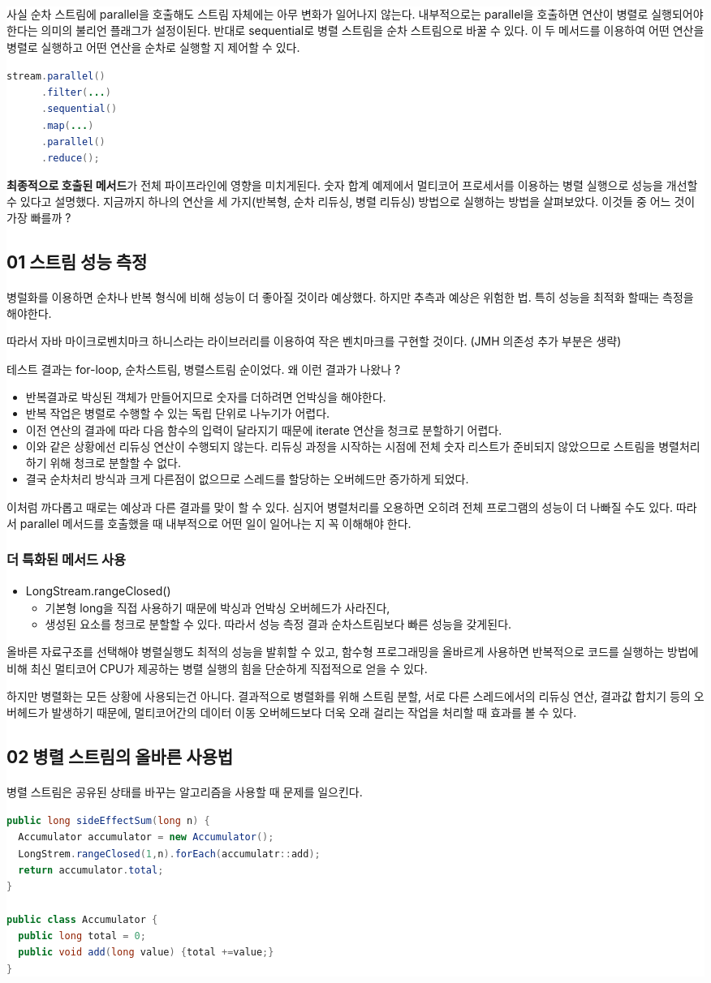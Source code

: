 

사실 순차 스트림에 parallel을 호출해도 스트림 자체에는 아무 변화가 일어나지 않는다. 내부적으로는 parallel을 호출하면 연산이 병렬로 실행되어야 한다는 의미의 불리언 플래그가 설정이된다. 반대로 sequential로 병렬 스트림을 순차 스트림으로 바꿀 수 있다. 이 두 메서드를 이용하여 어떤 연산을 병렬로 실행하고 어떤 연산을 순차로 실행할 지 제어할 수 있다.

```java
stream.parallel()
	  .filter(...)
      .sequential()
      .map(...)
      .parallel()
      .reduce();
```

**최종적으로 호출된 메서드**가 전체 파이프라인에 영향을 미치게된다. 숫자 합계 예제에서 멀티코어 프로세서를 이용하는 병렬 실행으로 성능을 개선할 수 있다고 설명했다. 지금까지 하나의 연산을 세 가지(반복형, 순차 리듀싱, 병렬 리듀싱) 방법으로 실행하는 방법을 살펴보았다. 이것들 중 어느 것이 가장 빠를까 ?

## 01 스트림 성능 측정

병럴화를 이용하면 순차나 반복 형식에 비해 성능이 더 좋아질 것이라 예상했다. 하지만 추측과 예상은 위험한 법. 특히 성능을 최적화 할때는 측정을 해야한다.

따라서 자바 마이크로벤치마크 하니스라는 라이브러리를 이용하여 작은 벤치마크를 구현할 것이다. (JMH 의존성 추가 부분은 생략)

테스트 결과는 for-loop, 순차스트림, 병렬스트림 순이었다. 왜 이런 결과가 나왔나 ?

- 반복결과로 박싱된 객체가 만들어지므로 숫자를 더하려면 언박싱을 해야한다.
- 반복 작업은 병렬로 수행할 수 있는 독립 단위로 나누기가 어렵다.
- 이전 연산의 결과에 따라 다음 함수의 입력이 달라지기 때문에 iterate 연산을 청크로 분할하기 어렵다. 
- 이와 같은 상황에선 리듀싱 연산이 수행되지 않는다. 리듀싱 과정을 시작하는 시점에 전체 숫자 리스트가 준비되지 않았으므로 스트림을 병렬처리하기 위해 청크로 분할할 수 없다.
- 결국 순차처리 방식과 크게 다른점이 없으므로 스레드를 할당하는 오버헤드만 증가하게 되었다.

이처럼 까다롭고 때로는 예상과 다른 결과를 맞이 할 수 있다. 심지어 병렬처리를 오용하면 오히려 전체 프로그램의 성능이 더 나빠질 수도 있다. 따라서 parallel 메서드를 호출했을 때 내부적으로 어떤 일이 일어나는 지 꼭 이해해야 한다.

### 더 특화된 메서드 사용

* LongStream.rangeClosed()
  * 기본형 long을 직접 사용하기 때문에 박싱과 언박싱 오버헤드가 사라진다,
  *  생성된 요소를 청크로 분할할 수 있다. 따라서 성능 측정 결과 순차스트림보다 빠른 성능을 갖게된다.

올바른 자료구조를 선택해야 병렬실행도 최적의 성능을 발휘할 수 있고, 함수형 프로그래밍을 올바르게 사용하면 반복적으로 코드를 실행하는 방법에 비해 최신 멀티코어 CPU가 제공하는 병렬 실행의 힘을 단순하게 직접적으로 얻을 수 있다.

하지만 병렬화는 모든 상황에 사용되는건 아니다. 결과적으로 병렬화를 위해 스트림 분할, 서로 다른 스레드에서의 리듀싱 연산, 결과값 합치기 등의 오버헤드가 발생하기 때문에, 멀티코어간의 데이터 이동 오버헤드보다 더욱 오래 걸리는 작업을 처리할 때 효과를 볼 수 있다.

## 02 병렬 스트림의 올바른 사용법

병렬 스트림은 공유된 상태를 바꾸는 알고리즘을 사용할 때 문제를 일으킨다. 

```java
public long sideEffectSum(long n) {
  Accumulator accumulator = new Accumulator();
  LongStrem.rangeClosed(1,n).forEach(accumulatr::add);
  return accumulator.total;
}

public class Accumulator {
  public long total = 0;
  public void add(long value) {total +=value;}
}
```
